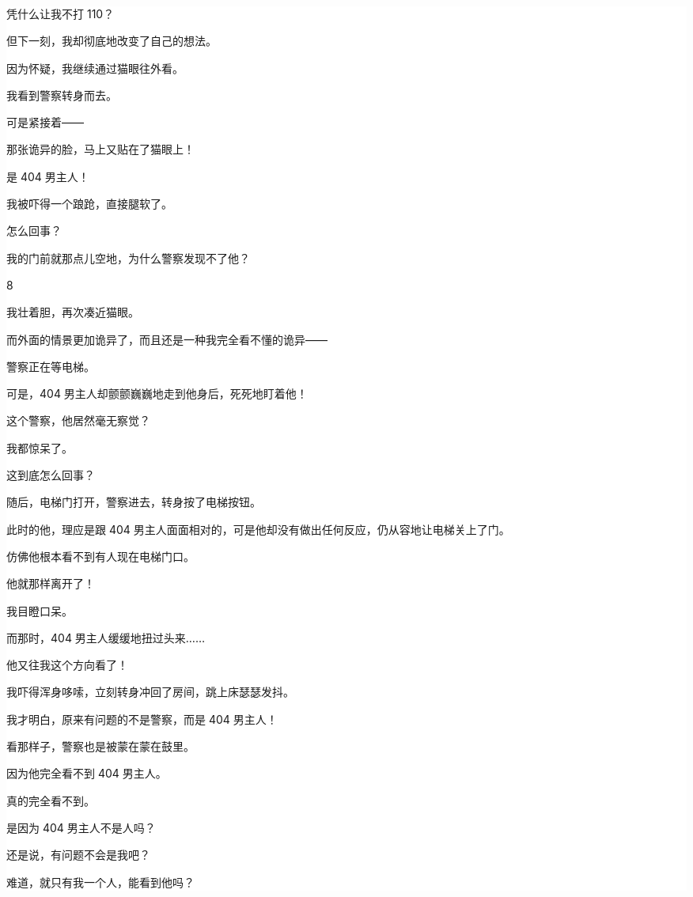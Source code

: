 凭什么让我不打 110？

但下一刻，我却彻底地改变了自己的想法。

因为怀疑，我继续通过猫眼往外看。

我看到警察转身而去。

可是紧接着——

那张诡异的脸，马上又贴在了猫眼上！

是 404 男主人！

我被吓得一个踉跄，直接腿软了。

怎么回事？

我的门前就那点儿空地，为什么警察发现不了他？

8

我壮着胆，再次凑近猫眼。

而外面的情景更加诡异了，而且还是一种我完全看不懂的诡异——

警察正在等电梯。

可是，404 男主人却颤颤巍巍地走到他身后，死死地盯着他！

这个警察，他居然毫无察觉？

我都惊呆了。

这到底怎么回事？

随后，电梯门打开，警察进去，转身按了电梯按钮。

此时的他，理应是跟 404 男主人面面相对的，可是他却没有做出任何反应，仍从容地让电梯关上了门。

仿佛他根本看不到有人现在电梯门口。

他就那样离开了！

我目瞪口呆。

而那时，404 男主人缓缓地扭过头来……

他又往我这个方向看了！

我吓得浑身哆嗦，立刻转身冲回了房间，跳上床瑟瑟发抖。

我才明白，原来有问题的不是警察，而是 404 男主人！

看那样子，警察也是被蒙在蒙在鼓里。

因为他完全看不到 404 男主人。

真的完全看不到。

是因为 404 男主人不是人吗？

还是说，有问题不会是我吧？

难道，就只有我一个人，能看到他吗？
